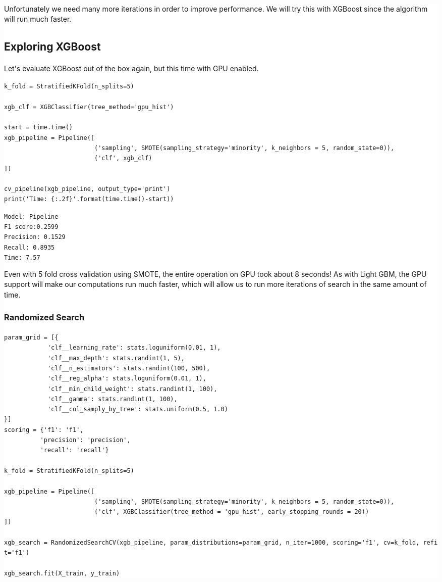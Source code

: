 
Unfortunately we need many more iterations in order to improve performance. We will try this with XGBoost since the algorithm will run much faster.

## Exploring XGBoost

Let's evaluate XGBoost out of the box again, but this time with GPU enabled.


```
k_fold = StratifiedKFold(n_splits=5)

xgb_clf = XGBClassifier(tree_method='gpu_hist')

start = time.time()
xgb_pipeline = Pipeline([
                         ('sampling', SMOTE(sampling_strategy='minority', k_neighbors = 5, random_state=0)),
                         ('clf', xgb_clf)
])

cv_pipeline(xgb_pipeline, output_type='print')
print('Time: {:.2f}'.format(time.time()-start))
```

    Model: Pipeline
    F1 score:0.2599
    Precision: 0.1529
    Recall: 0.8935
    Time: 7.57


Even with 5 fold cross validation using SMOTE, the entire operation on GPU took about 8 seconds! As with Light GBM, the GPU support will make our computations run much faster, which will allow us to run more iterations of search in the same amount of time.

### Randomized Search


```
param_grid = [{
            'clf__learning_rate': stats.loguniform(0.01, 1),
            'clf__max_depth': stats.randint(1, 5),
            'clf__n_estimators': stats.randint(100, 500),
            'clf__reg_alpha': stats.loguniform(0.01, 1),
            'clf__min_child_weight': stats.randint(1, 100),
            'clf__gamma': stats.randint(1, 100),
            'clf__col_samply_by_tree': stats.uniform(0.5, 1.0)
}]
scoring = {'f1': 'f1',
          'precision': 'precision',
          'recall': 'recall'}

k_fold = StratifiedKFold(n_splits=5)

xgb_pipeline = Pipeline([
                         ('sampling', SMOTE(sampling_strategy='minority', k_neighbors = 5, random_state=0)),
                         ('clf', XGBClassifier(tree_method = 'gpu_hist', early_stopping_rounds = 20))
])

xgb_search = RandomizedSearchCV(xgb_pipeline, param_distributions=param_grid, n_iter=1000, scoring='f1', cv=k_fold, refit='f1')

xgb_search.fit(X_train, y_train)
```
